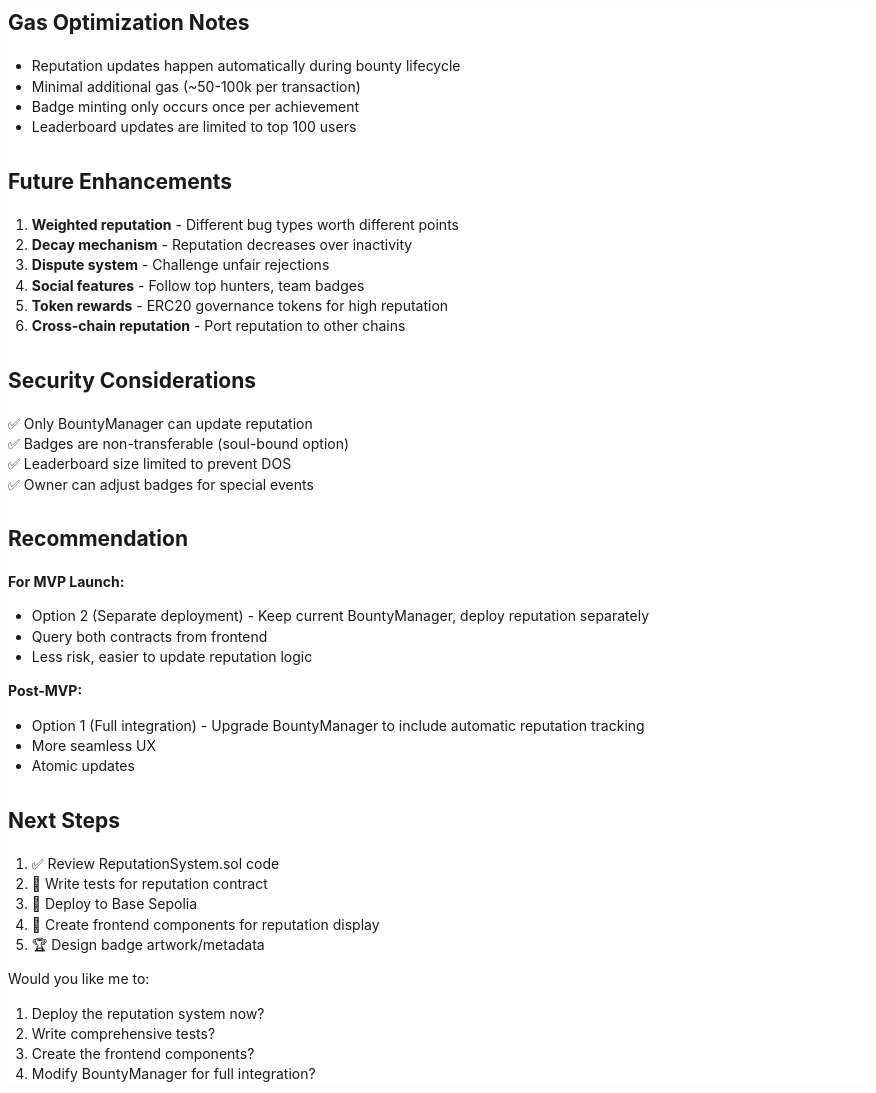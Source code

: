 ## Gas Optimization Notes

- Reputation updates happen automatically during bounty lifecycle
- Minimal additional gas (~50-100k per transaction)
- Badge minting only occurs once per achievement
- Leaderboard updates are limited to top 100 users

## Future Enhancements

1. **Weighted reputation** - Different bug types worth different points
2. **Decay mechanism** - Reputation decreases over inactivity
3. **Dispute system** - Challenge unfair rejections
4. **Social features** - Follow top hunters, team badges
5. **Token rewards** - ERC20 governance tokens for high reputation
6. **Cross-chain reputation** - Port reputation to other chains

## Security Considerations

✅ Only BountyManager can update reputation  
✅ Badges are non-transferable (soul-bound option)  
✅ Leaderboard size limited to prevent DOS  
✅ Owner can adjust badges for special events  

## Recommendation

**For MVP Launch:**
- Option 2 (Separate deployment) - Keep current BountyManager, deploy reputation separately
- Query both contracts from frontend
- Less risk, easier to update reputation logic

**Post-MVP:**
- Option 1 (Full integration) - Upgrade BountyManager to include automatic reputation tracking
- More seamless UX
- Atomic updates

## Next Steps

1. ✅ Review ReputationSystem.sol code
2. 📝 Write tests for reputation contract
3. 🚀 Deploy to Base Sepolia
4. 🎨 Create frontend components for reputation display
5. 🏆 Design badge artwork/metadata

Would you like me to:
1. Deploy the reputation system now?
2. Write comprehensive tests?
3. Create the frontend components?
4. Modify BountyManager for full integration?
